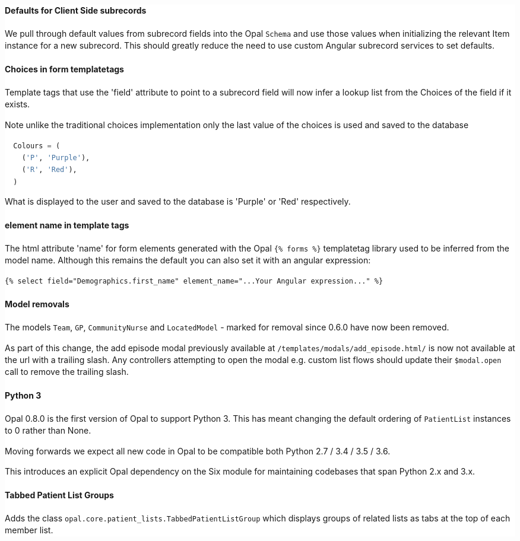 #### Defaults for Client Side subrecords

We pull through default values from subrecord fields into the Opal `Schema` and use those values when initializing the relevant
Item instance for a new subrecord. This should greatly reduce the need to use custom Angular subrecord services to set defaults.

#### Choices in form templatetags

Template tags that use the 'field' attribute to point to a subrecord field will now infer a lookup list from the Choices of the field if it exists.

Note unlike the traditional choices implementation only the last value of the choices is used and saved to the database

```python
  Colours = (
    ('P', 'Purple'),
    ('R', 'Red'),
  )
```

What is displayed to the user and saved to the database is 'Purple' or 'Red' respectively.

#### element name in template tags

The html attribute 'name' for form elements generated with the Opal `{% forms %}` templatetag library used to be inferred from the model name. Although this remains the default you can also set it with an angular expression:

```html
{% select field="Demographics.first_name" element_name="...Your Angular expression..." %}
```

#### Model removals

The models `Team`, `GP`, `CommunityNurse` and `LocatedModel` - marked for removal since 0.6.0
have now been removed.

As part of this change, the add episode modal previously available at
`/templates/modals/add_episode.html/` is now not available at the url with a trailing slash.
Any controllers attempting to open the modal e.g. custom list flows should update their
`$modal.open` call to remove the trailing slash.


#### Python 3

Opal 0.8.0 is the first version of Opal to support Python 3. This has meant changing the default
ordering of `PatientList` instances to 0 rather than None.

Moving forwards we expect all new code in Opal to be compatible both Python 2.7 / 3.4 / 3.5 / 3.6.

This introduces an explicit Opal dependency on the Six module for maintaining codebases that span
Python 2.x and 3.x.

#### Tabbed Patient List Groups

Adds the class `opal.core.patient_lists.TabbedPatientListGroup` which displays groups of related
lists as tabs at the top of each member list.
